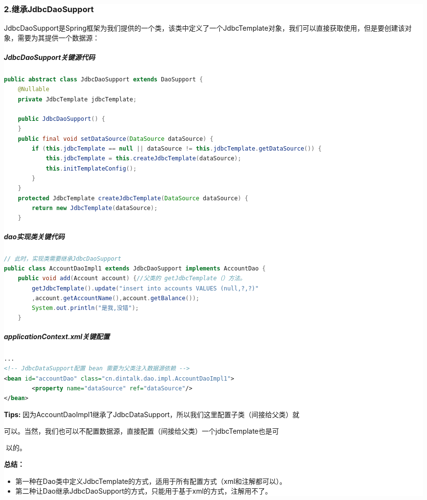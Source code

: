 ### 2.继承JdbcDaoSupport

JdbcDaoSupport是Spring框架为我们提供的一个类，该类中定义了一个JdbcTemplate对象，我们可以直接获取使用，但是要创建该对象，需要为其提供一个数据源：

##### JdbcDaoSupport关键源代码

```java
public abstract class JdbcDaoSupport extends DaoSupport {
    @Nullable
    private JdbcTemplate jdbcTemplate;

    public JdbcDaoSupport() {
    }
    public final void setDataSource(DataSource dataSource) {
        if (this.jdbcTemplate == null || dataSource != this.jdbcTemplate.getDataSource()) {
            this.jdbcTemplate = this.createJdbcTemplate(dataSource);
            this.initTemplateConfig();
        }
    }
    protected JdbcTemplate createJdbcTemplate(DataSource dataSource) {
        return new JdbcTemplate(dataSource);
    }
```

##### dao实现类关键代码

```java
// 此时，实现类需要继承JdbcDaoSupport
public class AccountDaoImpl1 extends JdbcDaoSupport implements AccountDao {
    public void add(Account account) {//父类的 getJdbcTemplate（）方法。
        getJdbcTemplate().update("insert into accounts VALUES (null,?,?)"
        ,account.getAccountName(),account.getBalance());
        System.out.println("是我,没错");
    }
```

##### applicationContext.xml关键配置

```xml
...
<!-- JdbcDataSupport配置 bean 需要为父类注入数据源依赖 -->
<bean id="accountDao" class="cn.dintalk.dao.impl.AccountDaoImpl1">
        <property name="dataSource" ref="dataSource"/>
</bean>
```

**Tips:** 因为AccountDaoImpl1继承了JdbcDataSupport，所以我们这里配置子类（间接给父类）就

​	可以。当然，我们也可以不配置数据源，直接配置（间接给父类）一个jdbcTemplate也是可

​	以的。

**总结：**

- 第一种在Dao类中定义JdbcTemplate的方式，适用于所有配置方式（xml和注解都可以）。
- 第二种让Dao继承JdbcDaoSupport的方式，只能用于基于xml的方式，注解用不了。
